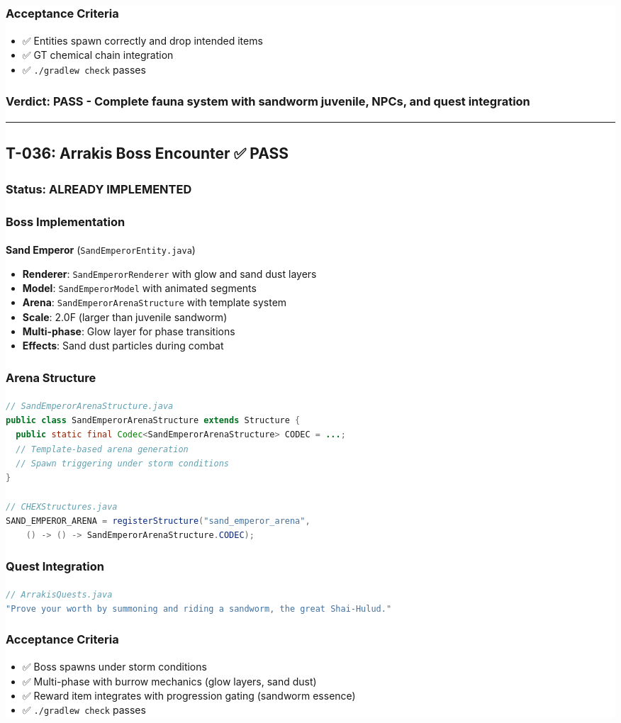 ### Acceptance Criteria

- ✅ Entities spawn correctly and drop intended items
- ✅ GT chemical chain integration
- ✅ `./gradlew check` passes

### Verdict: **PASS** - Complete fauna system with sandworm juvenile, NPCs, and quest integration

---

## T-036: Arrakis Boss Encounter ✅ PASS

### Status: **ALREADY IMPLEMENTED**

### Boss Implementation

**Sand Emperor** (`SandEmperorEntity.java`)

- **Renderer**: `SandEmperorRenderer` with glow and sand dust layers
- **Model**: `SandEmperorModel` with animated segments
- **Arena**: `SandEmperorArenaStructure` with template system
- **Scale**: 2.0F (larger than juvenile sandworm)
- **Multi-phase**: Glow layer for phase transitions
- **Effects**: Sand dust particles during combat

### Arena Structure

```java
// SandEmperorArenaStructure.java
public class SandEmperorArenaStructure extends Structure {
  public static final Codec<SandEmperorArenaStructure> CODEC = ...;
  // Template-based arena generation
  // Spawn triggering under storm conditions
}

// CHEXStructures.java
SAND_EMPEROR_ARENA = registerStructure("sand_emperor_arena",
    () -> () -> SandEmperorArenaStructure.CODEC);
```

### Quest Integration

```java
// ArrakisQuests.java
"Prove your worth by summoning and riding a sandworm, the great Shai-Hulud."
```

### Acceptance Criteria

- ✅ Boss spawns under storm conditions
- ✅ Multi-phase with burrow mechanics (glow layers, sand dust)
- ✅ Reward item integrates with progression gating (sandworm essence)
- ✅ `./gradlew check` passes
